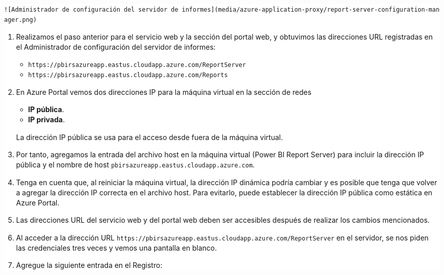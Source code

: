     ![Administrador de configuración del servidor de informes](media/azure-application-proxy/report-server-configuration-manager.png)

1. Realizamos el paso anterior para el servicio web y la sección del portal web, y obtuvimos las direcciones URL registradas en el Administrador de configuración del servidor de informes:

    - `https://pbirsazureapp.eastus.cloudapp.azure.com/ReportServer`
    - `https://pbirsazureapp.eastus.cloudapp.azure.com/Reports`

2. En Azure Portal vemos dos direcciones IP para la máquina virtual en la sección de redes 

    - **IP pública**. 
    - **IP privada**. 
    
    La dirección IP pública se usa para el acceso desde fuera de la máquina virtual.

3. Por tanto, agregamos la entrada del archivo host en la máquina virtual (Power BI Report Server) para incluir la dirección IP pública y el nombre de host `pbirsazureapp.eastus.cloudapp.azure.com`.
4. Tenga en cuenta que, al reiniciar la máquina virtual, la dirección IP dinámica podría cambiar y es posible que tenga que volver a agregar la dirección IP correcta en el archivo host. Para evitarlo, puede establecer la dirección IP pública como estática en Azure Portal.
5. Las direcciones URL del servicio web y del portal web deben ser accesibles después de realizar los cambios mencionados.
6. Al acceder a la dirección URL `https://pbirsazureapp.eastus.cloudapp.azure.com/ReportServer` en el servidor, se nos piden las credenciales tres veces y vemos una pantalla en blanco.
7. Agregue la siguiente entrada en el Registro:
